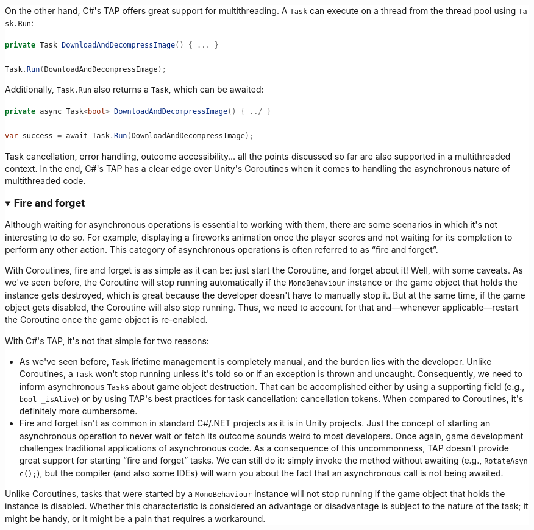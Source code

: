 On the other hand, C#'s TAP offers great support for multithreading. A `Task` can execute on a thread from the thread pool using `Task.Run`:

```csharp
private Task DownloadAndDecompressImage() { ... }

Task.Run(DownloadAndDecompressImage);
```

Additionally, `Task.Run`  also returns a `Task`, which can be awaited:

```csharp
private async Task<bool> DownloadAndDecompressImage() { ../ }

var success = await Task.Run(DownloadAndDecompressImage);
```

Task cancellation, error handling, outcome accessibility… all the points discussed so far are also supported in a multithreaded context. In the end, C#'s TAP has a clear edge over Unity's Coroutines when it comes to handling the asynchronous nature of multithreaded code.
</details>

<details open >
  <summary><h3 style="display:inline">Fire and forget</h3></summary>

Although waiting for asynchronous operations is essential to working with them, there are some scenarios in which it's not interesting to do so. For example, displaying a fireworks animation once the player scores and not waiting for its completion to perform any other action. This category of asynchronous operations is often referred to as “fire and forget”.

With Coroutines, fire and forget is as simple as it can be: just start the Coroutine, and forget about it! Well, with some caveats. As we've seen before, the Coroutine will stop running automatically if the `MonoBehaviour` instance or the game object that holds the instance gets destroyed, which is great because the developer doesn't have to manually stop it. But at the same time, if the game object gets disabled, the Coroutine will also stop running. Thus, we need to account for that and—whenever applicable—restart the Coroutine once the game object is re-enabled.

With C#'s TAP, it's not that simple for two reasons:

- As we've seen before, `Task` lifetime management is completely manual, and the burden lies with the developer. Unlike Coroutines, a `Task` won't stop running unless it's told so or if an exception is thrown and uncaught. Consequently, we need to inform asynchronous `Task`s about game object destruction. That can be accomplished either by using a supporting field (e.g., `bool _isAlive`) or by using TAP's best practices for task cancellation: cancellation tokens. When compared to Coroutines, it's definitely more cumbersome.
- Fire and forget isn't as common in standard C#/.NET projects as it is in Unity projects. Just the concept of starting an asynchronous operation to never wait or fetch its outcome sounds weird to most developers. Once again, game development challenges traditional applications of asynchronous code. As a consequence of this uncommonness, TAP doesn't provide great support for starting “fire and forget” tasks. We can still do it: simply invoke the method without awaiting (e.g., `RotateAsync();`), but the compiler (and also some IDEs) will warn you about the fact that an asynchronous call is not being awaited.

Unlike Coroutines, tasks that were started by a `MonoBehaviour` instance will not stop running if the game object that holds the instance is disabled. Whether this characteristic is considered an advantage or disadvantage is subject to the nature of the task; it might be handy, or it might be a pain that requires a workaround.
